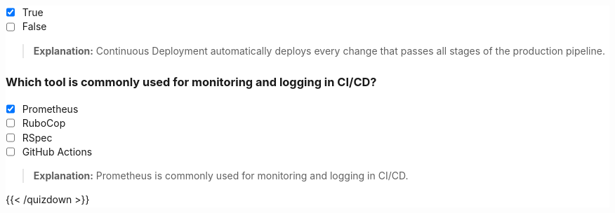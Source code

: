- [x] True
- [ ] False

> **Explanation:** Continuous Deployment automatically deploys every change that passes all stages of the production pipeline.

### Which tool is commonly used for monitoring and logging in CI/CD?

- [x] Prometheus
- [ ] RuboCop
- [ ] RSpec
- [ ] GitHub Actions

> **Explanation:** Prometheus is commonly used for monitoring and logging in CI/CD.

{{< /quizdown >}}


